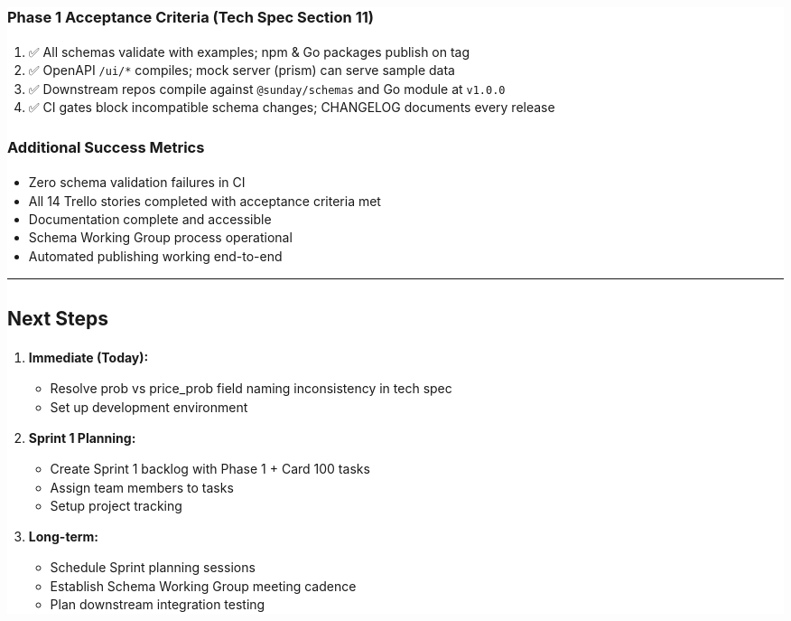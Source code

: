 ### Phase 1 Acceptance Criteria (Tech Spec Section 11)
1. ✅ All schemas validate with examples; npm & Go packages publish on tag
2. ✅ OpenAPI `/ui/*` compiles; mock server (prism) can serve sample data
3. ✅ Downstream repos compile against `@sunday/schemas` and Go module at `v1.0.0`
4. ✅ CI gates block incompatible schema changes; CHANGELOG documents every release

### Additional Success Metrics
- Zero schema validation failures in CI
- All 14 Trello stories completed with acceptance criteria met
- Documentation complete and accessible
- Schema Working Group process operational
- Automated publishing working end-to-end

---

## Next Steps

1. **Immediate (Today):**
   - Resolve prob vs price_prob field naming inconsistency in tech spec
   - Set up development environment

2. **Sprint 1 Planning:**
   - Create Sprint 1 backlog with Phase 1 + Card 100 tasks
   - Assign team members to tasks
   - Setup project tracking

3. **Long-term:**
   - Schedule Sprint planning sessions
   - Establish Schema Working Group meeting cadence
   - Plan downstream integration testing